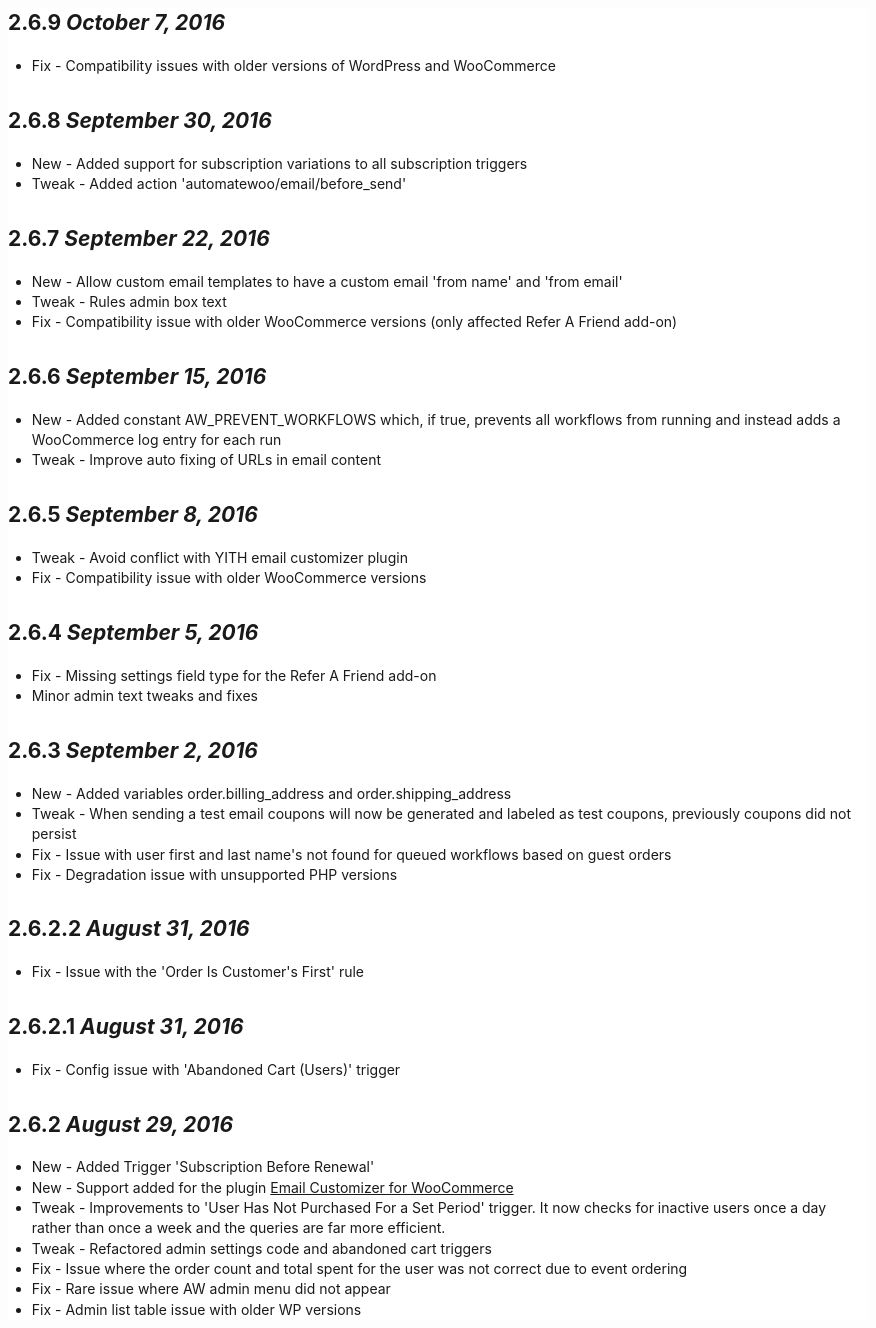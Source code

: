 2.6.9 *October 7, 2016*
---
* Fix - Compatibility issues with older versions of WordPress and WooCommerce


2.6.8 *September 30, 2016*
---
* New - Added support for subscription variations to all subscription triggers
* Tweak - Added action 'automatewoo/email/before_send'


2.6.7 *September 22, 2016*
---
* New - Allow custom email templates to have a custom email 'from name' and 'from email'
* Tweak - Rules admin box text
* Fix - Compatibility issue with older WooCommerce versions (only affected Refer A Friend add-on)


2.6.6 *September 15, 2016*
---
* New - Added constant AW_PREVENT_WORKFLOWS which, if true, prevents all workflows from running and instead adds a WooCommerce log entry for each run
* Tweak - Improve auto fixing of URLs in email content


2.6.5 *September 8, 2016*
---
* Tweak - Avoid conflict with YITH email customizer plugin
* Fix - Compatibility issue with older WooCommerce versions


2.6.4 *September 5, 2016*
---
* Fix - Missing settings field type for the Refer A Friend add-on
* Minor admin text tweaks and fixes


2.6.3 *September 2, 2016*
---
* New - Added variables order.billing_address and order.shipping_address
* Tweak - When sending a test email coupons will now be generated and labeled as test coupons, previously coupons did not persist
* Fix - Issue with user first and last name's not found for queued workflows based on guest orders 
* Fix - Degradation issue with unsupported PHP versions


2.6.2.2 *August 31, 2016*
---
* Fix - Issue with the 'Order Is Customer's First' rule


2.6.2.1 *August 31, 2016*
---
* Fix - Config issue with 'Abandoned Cart (Users)' trigger


2.6.2 *August 29, 2016*
---
* New - Added Trigger 'Subscription Before Renewal'
* New - Support added for the plugin [Email Customizer for WooCommerce](https://codecanyon.net/item/email-customizer-for-woocommerce/8654473)
* Tweak - Improvements to 'User Has Not Purchased For a Set Period' trigger. 
It now checks for inactive users once a day rather than once a week and the queries are far more efficient.
* Tweak - Refactored admin settings code and abandoned cart triggers
* Fix - Issue where the order count and total spent for the user was not correct due to event ordering
* Fix - Rare issue where AW admin menu did not appear
* Fix - Admin list table issue with older WP versions
